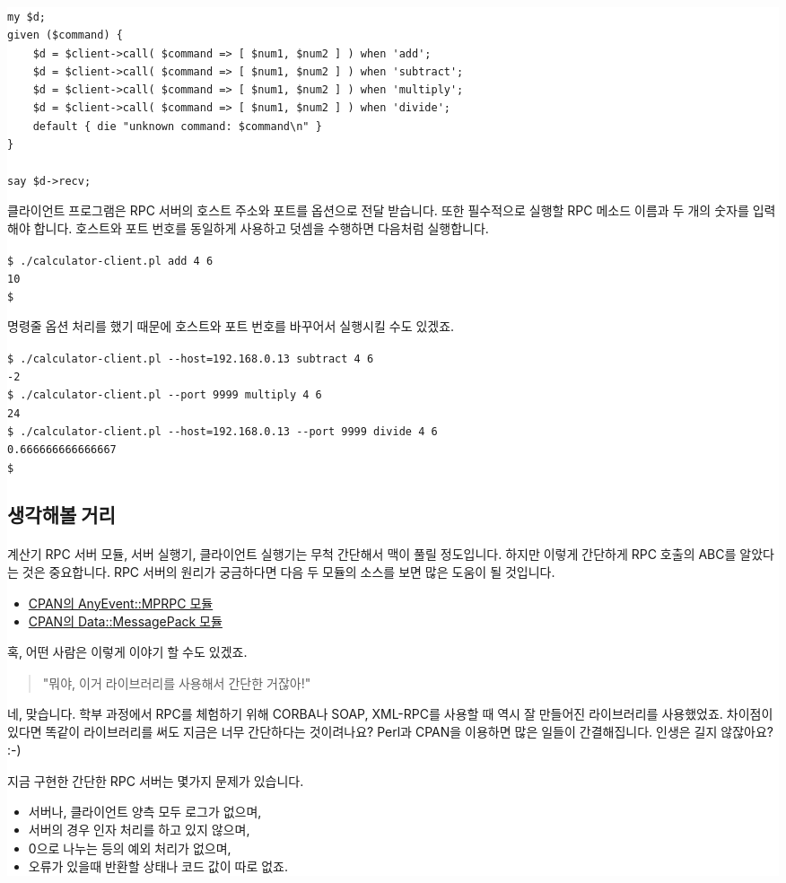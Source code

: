     my $d;
    given ($command) {
        $d = $client->call( $command => [ $num1, $num2 ] ) when 'add';
        $d = $client->call( $command => [ $num1, $num2 ] ) when 'subtract';
        $d = $client->call( $command => [ $num1, $num2 ] ) when 'multiply';
        $d = $client->call( $command => [ $num1, $num2 ] ) when 'divide';
        default { die "unknown command: $command\n" }
    }
    
    say $d->recv;

클라이언트 프로그램은 RPC 서버의 호스트 주소와 포트를 옵션으로 전달 받습니다.
또한 필수적으로 실행할 RPC 메소드 이름과 두 개의 숫자를 입력해야 합니다.
호스트와 포트 번호를 동일하게 사용하고 덧셈을 수행하면 다음처럼 실행합니다.

    $ ./calculator-client.pl add 4 6
    10
    $ 

명령줄 옵션 처리를 했기 때문에 호스트와 포트 번호를 바꾸어서 실행시킬 수도 있겠죠.

    $ ./calculator-client.pl --host=192.168.0.13 subtract 4 6
    -2
    $ ./calculator-client.pl --port 9999 multiply 4 6
    24
    $ ./calculator-client.pl --host=192.168.0.13 --port 9999 divide 4 6
    0.666666666666667
    $ 


생각해볼 거리
--------------

계산기 RPC 서버 모듈, 서버 실행기, 클라이언트 실행기는
무척 간단해서 맥이 풀릴 정도입니다.
하지만 이렇게 간단하게 RPC 호출의 ABC를 알았다는 것은 중요합니다.
RPC 서버의 원리가 궁금하다면 다음 두 모듈의 소스를 보면 많은 도움이 될 것입니다.

- [CPAN의 AnyEvent::MPRPC 모듈][cpan-anyevent-mprpc]
- [CPAN의 Data::MessagePack 모듈][cpan-data-messagepack]

혹, 어떤 사람은 이렇게 이야기 할 수도 있겠죠.

> "뭐야, 이거 라이브러리를 사용해서 간단한 거잖아!"

네, 맞습니다.
학부 과정에서 RPC를 체험하기 위해 CORBA나 SOAP, XML-RPC를 사용할 때
역시 잘 만들어진 라이브러리를 사용했었죠.
차이점이 있다면 똑같이 라이브러리를 써도 지금은 너무 간단하다는 것이려나요?
Perl과 CPAN을 이용하면 많은 일들이 간결해집니다.
인생은 길지 않잖아요? :-)

지금 구현한 간단한 RPC 서버는 몇가지 문제가 있습니다.

- 서버나, 클라이언트 양측 모두 로그가 없으며,
- 서버의 경우 인자 처리를 하고 있지 않으며,
- 0으로 나누는 등의 예외 처리가 없으며,
- 오류가 있을때 반환할 상태나 코드 값이 따로 없죠.


[cpan-anyevent-mprpc]:          https://metacpan.org/module/AnyEvent::MPRPC
[cpan-anyevent]:                https://metacpan.org/module/AnyEvent
[cpan-data-messagepack]:        https://metacpan.org/module/Data::MessagePack
[cpan-getopt-long-descriptive]: https://metacpan.org/module/Getopt::Long::Descriptive
[cpan-gfuji]:                   https://metacpan.org/author/GFUJI
[cpan-moose]:                   https://metacpan.org/module/Moose
[cpan]:                         http://www.cpan.org/
[messagepack-home]:             http://msgpack.org/
[twitter-keedi]:                http://twitter.com/#!/keedi
[yes24-4433208]:                http://www.yes24.com/24/goods/4433208